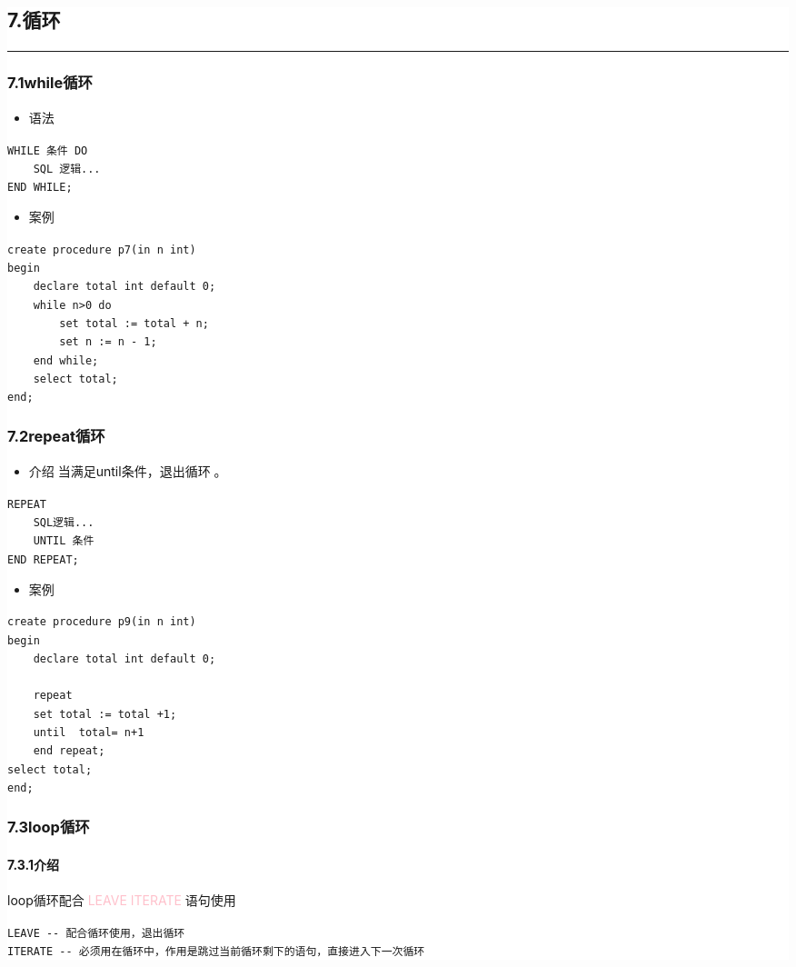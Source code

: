 ## 7.循环
___
### 7.1while循环
+ 语法
```mysql
WHILE 条件 DO 
	SQL 逻辑... 
END WHILE;
```

+ 案例
```mysql
create procedure p7(in n int) 
begin 
	declare total int default 0; 
	while n>0 do
		set total := total + n; 
		set n := n - 1; 
	end while; 
	select total; 
end;
```
### 7.2repeat循环
+ 介绍
当满足until条件，退出循环 。
```mysql
REPEAT 
	SQL逻辑... 
	UNTIL 条件 
END REPEAT;
```
+ 案例
```mysql
create procedure p9(in n int)  
begin  
    declare total int default 0;  
    
    repeat        
    set total := total +1;  
    until  total= n+1 
    end repeat;  
select total;
end;
```


### 7.3loop循环
#### 7.3.1介绍
loop循环配合 <font color = "pink">LEAVE</font> <font color = "pink">ITERATE</font> 语句使用
```MYSQL
LEAVE -- 配合循环使用，退出循环
ITERATE -- 必须用在循环中，作用是跳过当前循环剩下的语句，直接进入下一次循环
```
